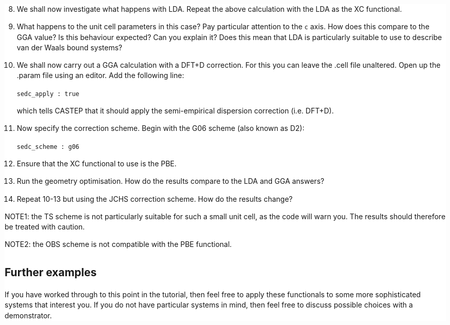 8. We shall now investigate what happens with LDA. Repeat the above calculation with the LDA as the XC functional. 

9. What happens to the unit cell parameters in this case? Pay particular attention to the `c` axis. How does this compare to the GGA value? Is this behaviour expected? Can you explain it? Does this mean that LDA is particularly suitable to use to describe van der Waals bound systems?

10. We shall now carry out a GGA calculation with a DFT+D correction. For this you can leave the .cell file unaltered. Open up the .param file using an editor. Add the following line:
	
	```
	sedc_apply : true
	```
	which tells CASTEP that it should apply the semi-empirical dispersion correction (i.e. DFT+D).

11. Now specify the correction scheme. Begin with the G06 scheme (also known as D2):
	
	```
	sedc_scheme : g06
	```
 
12. Ensure that the XC functional to use is the PBE.

13. Run the geometry optimisation. How do the results compare to the LDA and GGA answers?

14. Repeat 10-13 but using the JCHS correction scheme. How do the results change?

NOTE1: the TS scheme is not particularly suitable for such a small unit cell, as the code will warn you. The results should therefore be treated with caution. 

NOTE2: the OBS scheme is not compatible with the PBE functional.

## Further examples

If you have worked through to this point in the tutorial, then feel free to apply these functionals to some more sophisticated systems that interest you. If you do not have particular systems in mind, then feel free to discuss possible choices with a demonstrator. 


